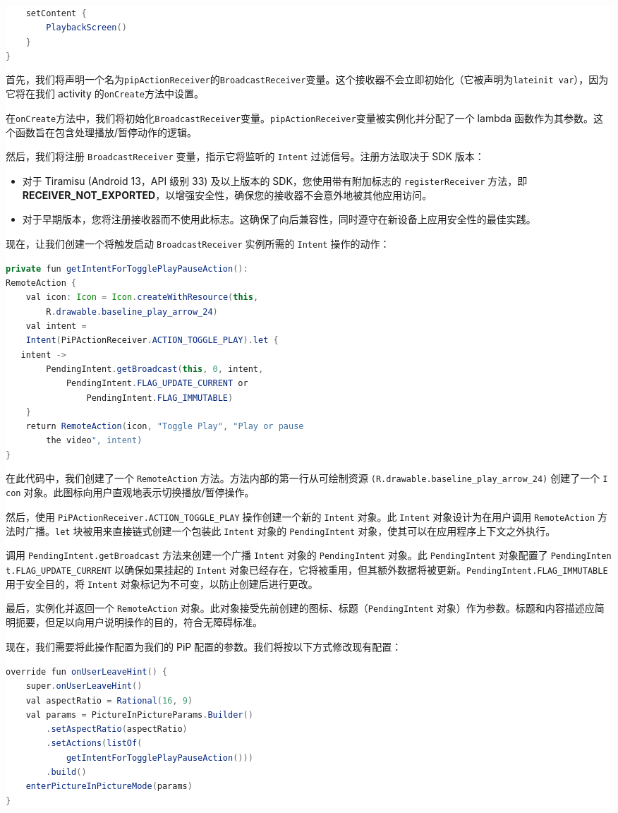 ```java
    setContent {
        PlaybackScreen()
    }
}
```

首先，我们将声明一个名为`pipActionReceiver`的`BroadcastReceiver`变量。这个接收器不会立即初始化（它被声明为`lateinit var`），因为它将在我们 activity 的`onCreate`方法中设置。

在`onCreate`方法中，我们将初始化`BroadcastReceiver`变量。`pipActionReceiver`变量被实例化并分配了一个 lambda 函数作为其参数。这个函数旨在包含处理播放/暂停动作的逻辑。

然后，我们将注册 `BroadcastReceiver` 变量，指示它将监听的 `Intent` 过滤信号。注册方法取决于 SDK 版本：

+   对于 Tiramisu (Android 13，API 级别 33) 及以上版本的 SDK，您使用带有附加标志的 `registerReceiver` 方法，即 **RECEIVER_NOT_EXPORTED**，以增强安全性，确保您的接收器不会意外地被其他应用访问。

+   对于早期版本，您将注册接收器而不使用此标志。这确保了向后兼容性，同时遵守在新设备上应用安全性的最佳实践。

现在，让我们创建一个将触发启动 `BroadcastReceiver` 实例所需的 `Intent` 操作的动作：

```java
private fun getIntentForTogglePlayPauseAction():
RemoteAction {
    val icon: Icon = Icon.createWithResource(this,
        R.drawable.baseline_play_arrow_24)
    val intent =
    Intent(PiPActionReceiver.ACTION_TOGGLE_PLAY).let {
   intent ->
        PendingIntent.getBroadcast(this, 0, intent,
            PendingIntent.FLAG_UPDATE_CURRENT or
                PendingIntent.FLAG_IMMUTABLE)
    }
    return RemoteAction(icon, "Toggle Play", "Play or pause
        the video", intent)
}
```

在此代码中，我们创建了一个 `RemoteAction` 方法。方法内部的第一行从可绘制资源 `(R.drawable.baseline_play_arrow_24)` 创建了一个 `Icon` 对象。此图标向用户直观地表示切换播放/暂停操作。

然后，使用 `PiPActionReceiver.ACTION_TOGGLE_PLAY` 操作创建一个新的 `Intent` 对象。此 `Intent` 对象设计为在用户调用 `RemoteAction` 方法时广播。`let` 块被用来直接链式创建一个包装此 `Intent` 对象的 `PendingIntent` 对象，使其可以在应用程序上下文之外执行。

调用 `PendingIntent.getBroadcast` 方法来创建一个广播 `Intent` 对象的 `PendingIntent` 对象。此 `PendingIntent` 对象配置了 `PendingIntent.FLAG_UPDATE_CURRENT` 以确保如果挂起的 `Intent` 对象已经存在，它将被重用，但其额外数据将被更新。`PendingIntent.FLAG_IMMUTABLE` 用于安全目的，将 `Intent` 对象标记为不可变，以防止创建后进行更改。

最后，实例化并返回一个 `RemoteAction` 对象。此对象接受先前创建的图标、标题（`PendingIntent` 对象）作为参数。标题和内容描述应简明扼要，但足以向用户说明操作的目的，符合无障碍标准。

现在，我们需要将此操作配置为我们的 PiP 配置的参数。我们将按以下方式修改现有配置：

```java
override fun onUserLeaveHint() {
    super.onUserLeaveHint()
    val aspectRatio = Rational(16, 9)
    val params = PictureInPictureParams.Builder()
        .setAspectRatio(aspectRatio)
        .setActions(listOf(
            getIntentForTogglePlayPauseAction()))
        .build()
    enterPictureInPictureMode(params)
}
```
